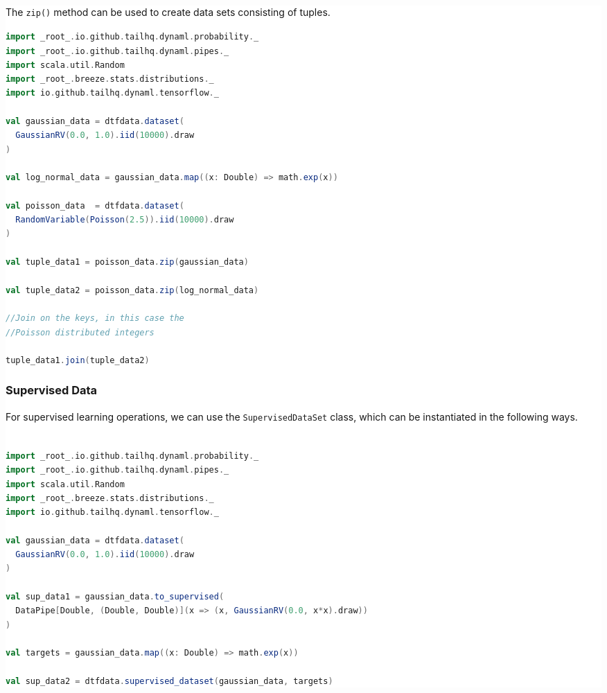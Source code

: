 The `zip()` method can be used to create data sets consisting of tuples.

```scala
import _root_.io.github.tailhq.dynaml.probability._
import _root_.io.github.tailhq.dynaml.pipes._
import scala.util.Random
import _root_.breeze.stats.distributions._
import io.github.tailhq.dynaml.tensorflow._

val gaussian_data = dtfdata.dataset(
  GaussianRV(0.0, 1.0).iid(10000).draw
)

val log_normal_data = gaussian_data.map((x: Double) => math.exp(x))

val poisson_data  = dtfdata.dataset(
  RandomVariable(Poisson(2.5)).iid(10000).draw
) 

val tuple_data1 = poisson_data.zip(gaussian_data)

val tuple_data2 = poisson_data.zip(log_normal_data)

//Join on the keys, in this case the 
//Poisson distributed integers

tuple_data1.join(tuple_data2)
```

### Supervised Data

For supervised learning operations, we can use the `SupervisedDataSet` class, which can be instantiated 
in the following ways.

```scala

import _root_.io.github.tailhq.dynaml.probability._
import _root_.io.github.tailhq.dynaml.pipes._
import scala.util.Random
import _root_.breeze.stats.distributions._
import io.github.tailhq.dynaml.tensorflow._

val gaussian_data = dtfdata.dataset(
  GaussianRV(0.0, 1.0).iid(10000).draw
)

val sup_data1 = gaussian_data.to_supervised(
  DataPipe[Double, (Double, Double)](x => (x, GaussianRV(0.0, x*x).draw))
)

val targets = gaussian_data.map((x: Double) => math.exp(x))

val sup_data2 = dtfdata.supervised_dataset(gaussian_data, targets)

```

